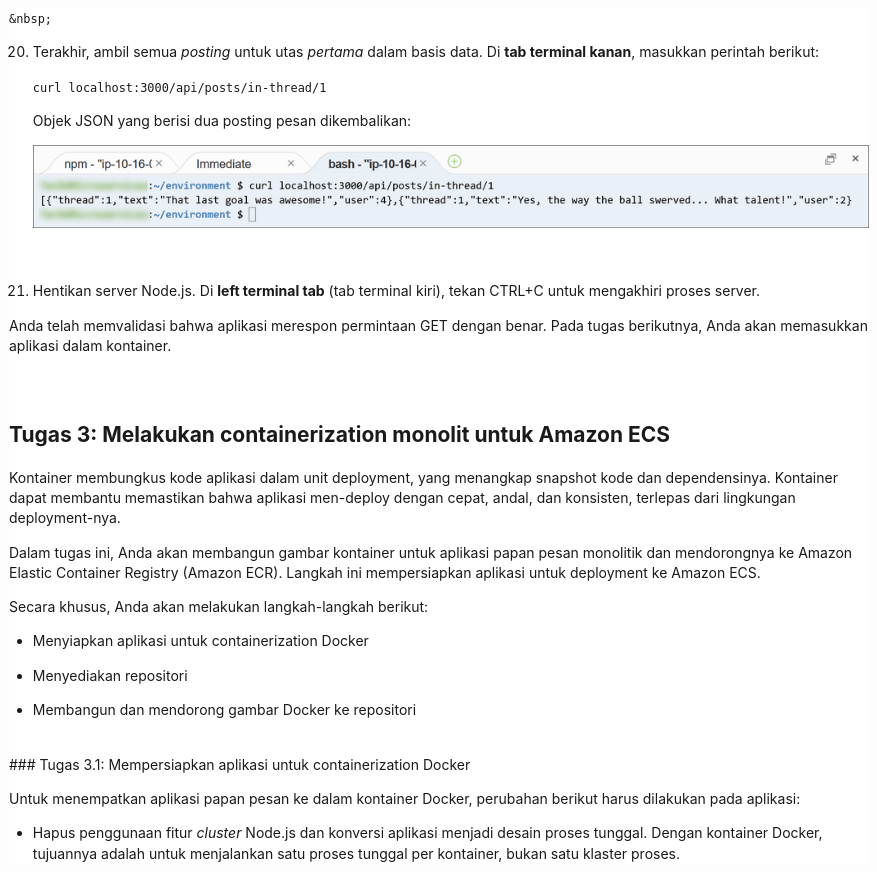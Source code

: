     &nbsp;

20. Terakhir, ambil semua *posting* untuk utas *pertama* dalam basis data. Di **tab terminal kanan**, masukkan perintah berikut:

    ```bash
    curl localhost:3000/api/posts/in-thread/1
    ```

    Objek JSON yang berisi dua posting pesan dikembalikan:
    
    <img src="images/Curl-get-posts-in-thread-on-direct-server.png" width="1000" alt="Posts">
    
    &nbsp;

21. Hentikan server Node.js. Di **left terminal tab** (tab terminal kiri), tekan CTRL+C untuk mengakhiri proses server.

Anda telah memvalidasi bahwa aplikasi merespon permintaan GET dengan benar. Pada tugas berikutnya, Anda akan memasukkan aplikasi dalam kontainer.

<br/>

## Tugas 3: Melakukan containerization monolit untuk Amazon ECS

Kontainer membungkus kode aplikasi dalam unit deployment, yang menangkap snapshot kode dan dependensinya. Kontainer dapat membantu memastikan bahwa aplikasi men-deploy dengan cepat, andal, dan konsisten, terlepas dari lingkungan deployment-nya.

Dalam tugas ini, Anda akan membangun gambar kontainer untuk aplikasi papan pesan monolitik dan mendorongnya ke Amazon Elastic Container Registry (Amazon ECR). Langkah ini mempersiapkan aplikasi untuk deployment ke Amazon ECS.

Secara khusus, Anda akan melakukan langkah-langkah berikut:

- Menyiapkan aplikasi untuk containerization Docker

- Menyediakan repositori

- Membangun dan mendorong gambar Docker ke repositori

<br/>
### Tugas 3.1: Mempersiapkan aplikasi untuk containerization Docker

Untuk menempatkan aplikasi papan pesan ke dalam kontainer Docker, perubahan berikut harus dilakukan pada aplikasi:

- Hapus penggunaan fitur *cluster* Node.js dan konversi aplikasi menjadi desain proses tunggal. Dengan kontainer Docker, tujuannya adalah untuk menjalankan satu proses tunggal per kontainer, bukan satu klaster proses.
